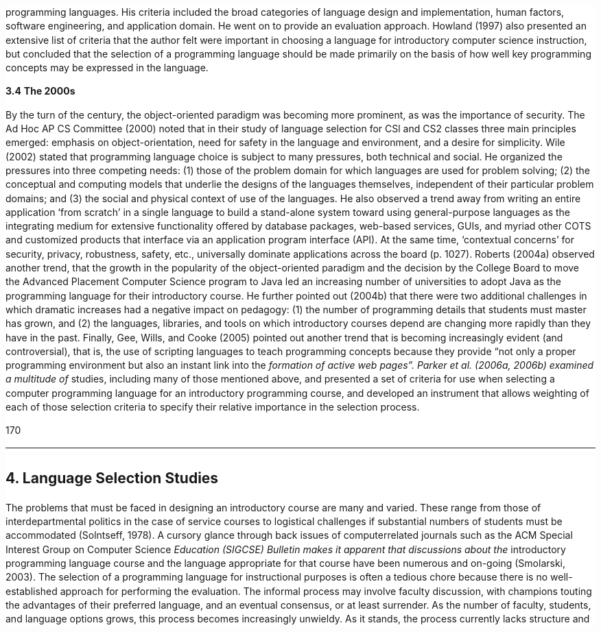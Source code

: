 programming languages. His criteria included the broad categories of language design
and implementation, human factors, software engineering, and application domain.
He went on to provide an evaluation approach. Howland (1997) also presented an
extensive list of criteria that the author felt were important in choosing a language for
introductory computer science instruction, but concluded that the selection of a
programming language should be made primarily on the basis of how well key
programming concepts may be expressed in the language.

**3.4** **The 2000s**

By the turn of the century, the object-oriented paradigm was becoming more
prominent, as was the importance of security. The Ad Hoc AP CS Committee (2000)
noted that in their study of language selection for CSl and CS2 classes three main
principles emerged: emphasis on object-orientation, need for safety in the language
and environment, and a desire for simplicity. Wile (2002) stated that programming
language choice is subject to many pressures, both technical and social. He organized
the pressures into three competing needs: (1) those of the problem domain for which
languages are used for problem solving; (2) the conceptual and computing models
that underlie the designs of the languages themselves, independent of their particular
problem domains; and (3) the social and physical context of use of the languages. He
also observed a trend away from writing an entire application ‘from scratch’ in a
single language to build a stand-alone system toward using general-purpose languages
as the integrating medium for extensive functionality offered by database packages,
web-based services, GUIs, and myriad other COTS and customized products that
interface via an application program interface (API). At the same time, ‘contextual
concerns’ for security, privacy, robustness, safety, etc., universally dominate
applications across the board (p. 1027). Roberts (2004a) observed another trend, that
the growth in the popularity of the object-oriented paradigm and the decision by the
College Board to move the Advanced Placement Computer Science program to Java
led an increasing number of universities to adopt Java as the programming language
for their introductory course. He further pointed out (2004b) that there were two
additional challenges in which dramatic increases had a negative impact on pedagogy:
(1) the number of programming details that students must master has grown, and (2)
the languages, libraries, and tools on which introductory courses depend are changing
more rapidly than they have in the past. Finally, Gee, Wills, and Cooke (2005)
pointed out another trend that is becoming increasingly evident (and controversial),
that is, the use of scripting languages to teach programming concepts because they
provide “not only a proper programming environment but also an instant link into the
_formation of active web pages”. Parker et al. (2006a, 2006b) examined a multitude of_
studies, including many of those mentioned above, and presented a set of criteria for
use when selecting a computer programming language for an introductory
programming course, and developed an instrument that allows weighting of each of
those selection criteria to specify their relative importance in the selection process.

170


-----

## 4.  Language Selection Studies

The problems that must be faced in designing an introductory course are many and
varied. These range from those of interdepartmental politics in the case of service
courses to logistical challenges if substantial numbers of students must be
accommodated (Solntseff, 1978). A cursory glance through back issues of computerrelated journals such as the ACM Special Interest Group on Computer Science
_Education (SIGCSE) Bulletin makes it apparent that discussions about the_
introductory programming language course and the language appropriate for that
course have been numerous and on-going (Smolarski, 2003). The selection of a
programming language for instructional purposes is often a tedious chore because
there is no well-established approach for performing the evaluation. The informal
process may involve faculty discussion, with champions touting the advantages of
their preferred language, and an eventual consensus, or at least surrender. As the
number of faculty, students, and language options grows, this process becomes
increasingly unwieldy. As it stands, the process currently lacks structure and